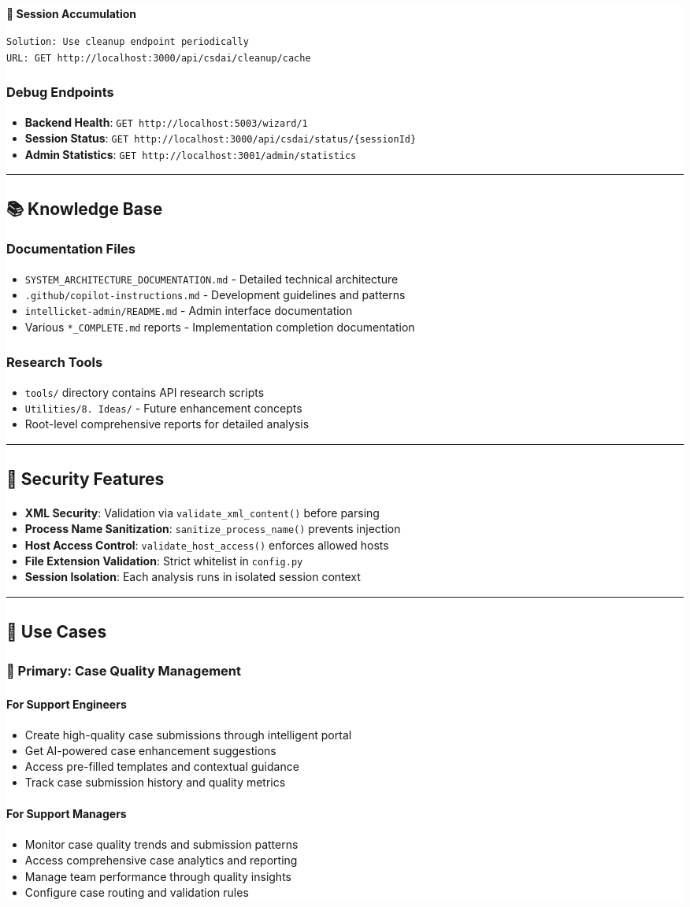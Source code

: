 **🔴 Session Accumulation**
```
Solution: Use cleanup endpoint periodically
URL: GET http://localhost:3000/api/csdai/cleanup/cache
```

### **Debug Endpoints**
- **Backend Health**: `GET http://localhost:5003/wizard/1`  
- **Session Status**: `GET http://localhost:3000/api/csdai/status/{sessionId}`
- **Admin Statistics**: `GET http://localhost:3001/admin/statistics`

---

## 📚 **Knowledge Base**

### **Documentation Files**
- `SYSTEM_ARCHITECTURE_DOCUMENTATION.md` - Detailed technical architecture
- `.github/copilot-instructions.md` - Development guidelines and patterns
- `intellicket-admin/README.md` - Admin interface documentation
- Various `*_COMPLETE.md` reports - Implementation completion documentation

### **Research Tools**
- `tools/` directory contains API research scripts
- `Utilities/8. Ideas/` - Future enhancement concepts
- Root-level comprehensive reports for detailed analysis

---

## 🔐 **Security Features**

- **XML Security**: Validation via `validate_xml_content()` before parsing
- **Process Name Sanitization**: `sanitize_process_name()` prevents injection
- **Host Access Control**: `validate_host_access()` enforces allowed hosts
- **File Extension Validation**: Strict whitelist in `config.py`
- **Session Isolation**: Each analysis runs in isolated session context

---

## 🎯 **Use Cases**

### **🎫 Primary: Case Quality Management**
#### **For Support Engineers**
- Create high-quality case submissions through intelligent portal
- Get AI-powered case enhancement suggestions
- Access pre-filled templates and contextual guidance
- Track case submission history and quality metrics

#### **For Support Managers**
- Monitor case quality trends and submission patterns
- Access comprehensive case analytics and reporting
- Manage team performance through quality insights
- Configure case routing and validation rules
